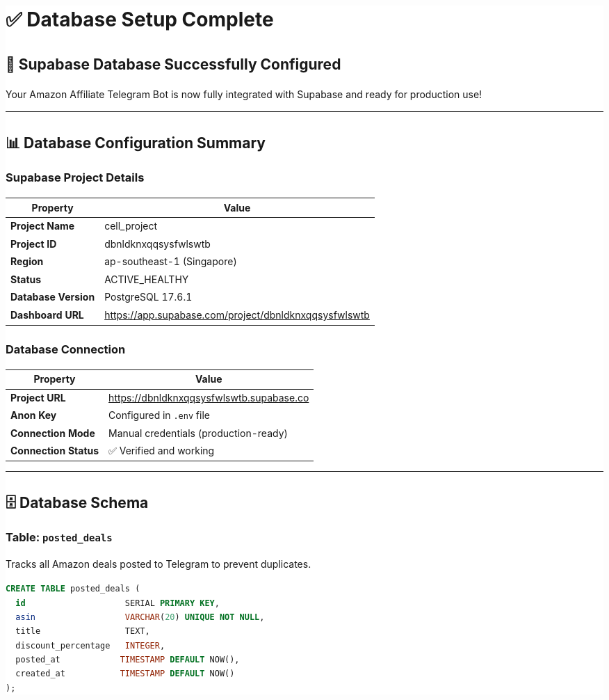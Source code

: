# ✅ Database Setup Complete

## 🎉 Supabase Database Successfully Configured

Your Amazon Affiliate Telegram Bot is now fully integrated with Supabase and ready for production use!

---

## 📊 Database Configuration Summary

### **Supabase Project Details**

| Property | Value |
|----------|-------|
| **Project Name** | cell_project |
| **Project ID** | dbnldknxqqsysfwlswtb |
| **Region** | ap-southeast-1 (Singapore) |
| **Status** | ACTIVE_HEALTHY |
| **Database Version** | PostgreSQL 17.6.1 |
| **Dashboard URL** | https://app.supabase.com/project/dbnldknxqqsysfwlswtb |

### **Database Connection**

| Property | Value |
|----------|-------|
| **Project URL** | https://dbnldknxqqsysfwlswtb.supabase.co |
| **Anon Key** | Configured in `.env` file |
| **Connection Mode** | Manual credentials (production-ready) |
| **Connection Status** | ✅ Verified and working |

---

## 🗄️ Database Schema

### **Table: `posted_deals`**

Tracks all Amazon deals posted to Telegram to prevent duplicates.

```sql
CREATE TABLE posted_deals (
  id                    SERIAL PRIMARY KEY,
  asin                  VARCHAR(20) UNIQUE NOT NULL,
  title                 TEXT,
  discount_percentage   INTEGER,
  posted_at            TIMESTAMP DEFAULT NOW(),
  created_at           TIMESTAMP DEFAULT NOW()
);
```

